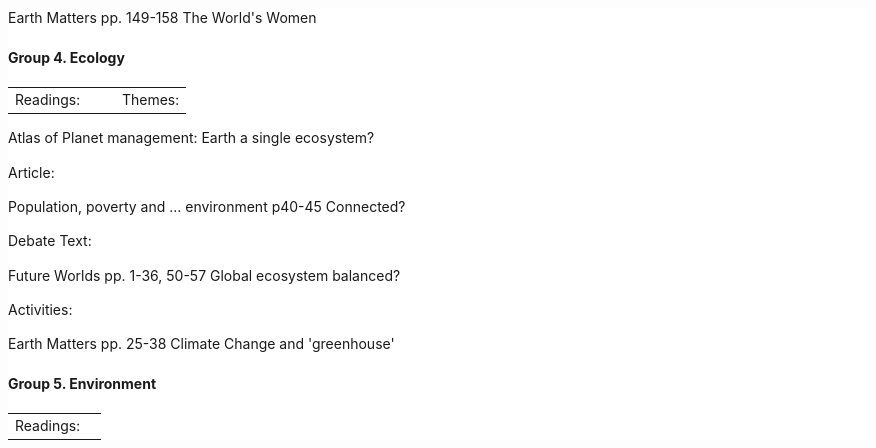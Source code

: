 Earth Matters pp. 149-158 The World's Women

 </p>
 <p>
 </p>
 <h4>
  Group 4. Ecology
 </h4>
 <table border="0">
  <tr>
   <td>
    Readings:
   </td>
   <td>
   </td>
   <td>
   </td>
   <td>
    Themes:
   </td>
  </tr>
 </table>
 Atlas of Planet management:  Earth a single ecosystem?
 <p>
  <span class="indent">
  </span>
  <span class="indent">
  </span>
  Article:
 </p>
 <p>
  Population, poverty and … environment p40-45  Connected?
 </p>
 <p>
  <span class="indent">
  </span>
  <span class="indent">
  </span>
  Debate Text:
 </p>
 <p>
  Future Worlds pp. 1-36, 50-57   Global ecosystem balanced?
 </p>
 <p>
  <span class="indent">
  </span>
  <span class="indent">
  </span>
  Activities:
 </p>
 <p>
  Earth Matters pp. 25-38   Climate Change and 'greenhouse'
 </p>
 <p>
 </p>
 <h4>
  Group 5. Environment
 </h4>
 <table border="0">
  <tr>
   <td>
    Readings:
   </td>
   <td>